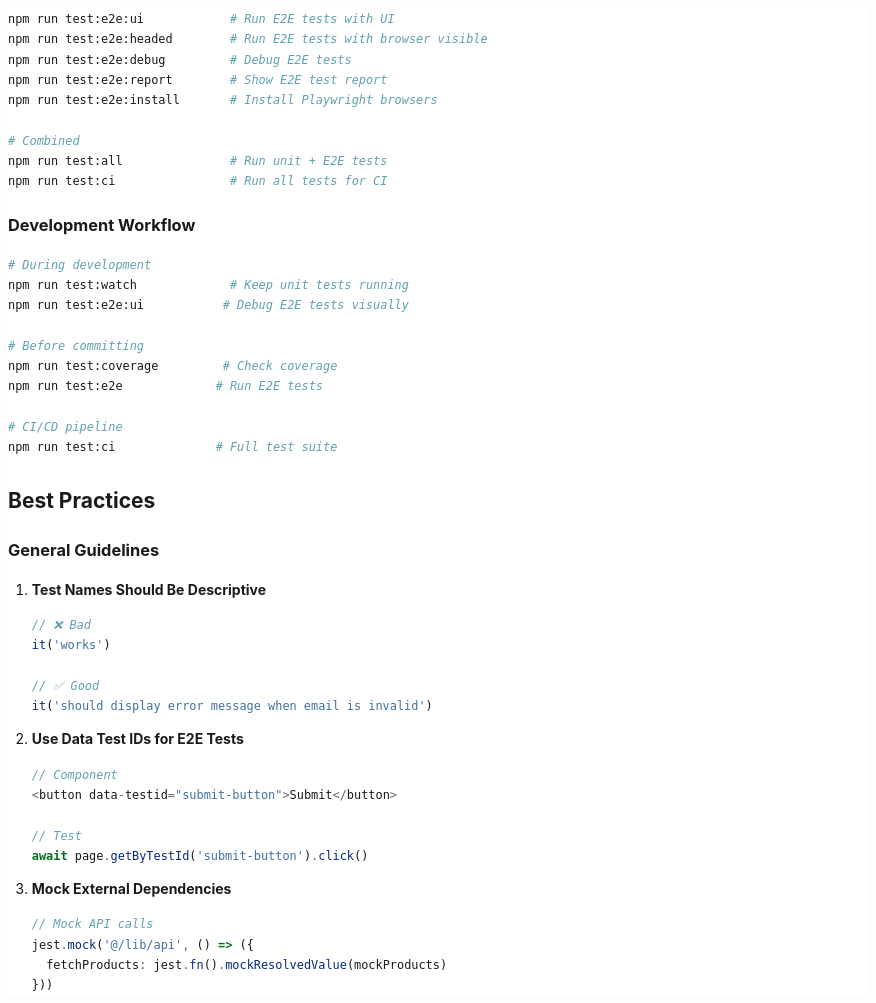 ```bash
npm run test:e2e:ui            # Run E2E tests with UI
npm run test:e2e:headed        # Run E2E tests with browser visible
npm run test:e2e:debug         # Debug E2E tests
npm run test:e2e:report        # Show E2E test report
npm run test:e2e:install       # Install Playwright browsers

# Combined
npm run test:all               # Run unit + E2E tests
npm run test:ci                # Run all tests for CI
```

### Development Workflow

```bash
# During development
npm run test:watch             # Keep unit tests running
npm run test:e2e:ui           # Debug E2E tests visually

# Before committing
npm run test:coverage         # Check coverage
npm run test:e2e             # Run E2E tests

# CI/CD pipeline
npm run test:ci              # Full test suite
```

## Best Practices

### General Guidelines

1. **Test Names Should Be Descriptive**
   ```typescript
   // ❌ Bad
   it('works')
   
   // ✅ Good
   it('should display error message when email is invalid')
   ```

2. **Use Data Test IDs for E2E Tests**
   ```typescript
   // Component
   <button data-testid="submit-button">Submit</button>
   
   // Test
   await page.getByTestId('submit-button').click()
   ```

3. **Mock External Dependencies**
   ```typescript
   // Mock API calls
   jest.mock('@/lib/api', () => ({
     fetchProducts: jest.fn().mockResolvedValue(mockProducts)
   }))
   ```
